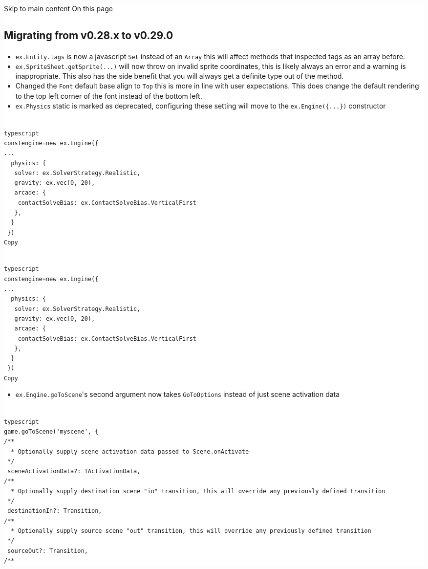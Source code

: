Skip to main content
On this page
## Migrating from v0.28.x to v0.29.0​
  * `ex.Entity.tags` is now a javascript `Set` instead of an `Array` this will affect methods that inspected tags as an array before.
  * `ex.SpriteSheet.getSprite(...)` will now throw on invalid sprite coordinates, this is likely always an error and a warning is inappropriate. This also has the side benefit that you will always get a definite type out of the method.
  * Changed the `Font` default base align to `Top` this is more in line with user expectations. This does change the default rendering to the top left corner of the font instead of the bottom left.
  * `ex.Physics` static is marked as deprecated, configuring these setting will move to the `ex.Engine({...})` constructor
```

typescript
constengine=new ex.Engine({
...
  physics: {
   solver: ex.SolverStrategy.Realistic,
   gravity: ex.vec(0, 20),
   arcade: {
    contactSolveBias: ex.ContactSolveBias.VerticalFirst
   },
  }
 })
Copy
```
```

typescript
constengine=new ex.Engine({
...
  physics: {
   solver: ex.SolverStrategy.Realistic,
   gravity: ex.vec(0, 20),
   arcade: {
    contactSolveBias: ex.ContactSolveBias.VerticalFirst
   },
  }
 })
Copy
```

  * `ex.Engine.goToScene`'s second argument now takes `GoToOptions` instead of just scene activation data
```

typescript
game.goToScene('myscene', {
/**
  * Optionally supply scene activation data passed to Scene.onActivate
 */
 sceneActivationData?: TActivationData,
/**
  * Optionally supply destination scene "in" transition, this will override any previously defined transition
 */
 destinationIn?: Transition,
/**
  * Optionally supply source scene "out" transition, this will override any previously defined transition
 */
 sourceOut?: Transition,
/**
```